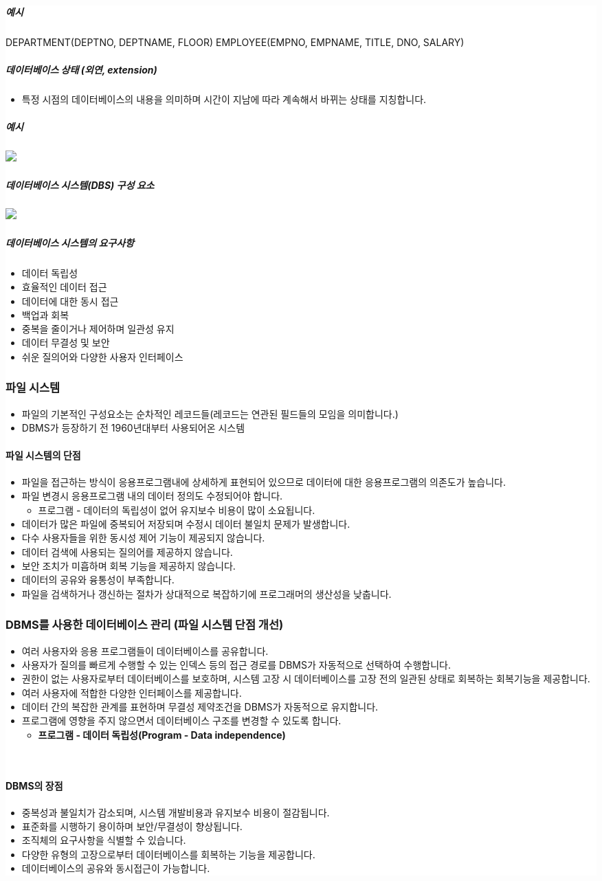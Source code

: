 ##### 예시
DEPARTMENT(DEPTNO, DEPTNAME, FLOOR)
EMPLOYEE(EMPNO, EMPNAME, TITLE, DNO, SALARY)


##### 데이터베이스 상태 (외연, extension)
- 특정 시점의 데이터베이스의 내용을 의미하며 시간이 지남에 따라 계속해서 바뀌는 상태를 지칭합니다.

##### 예시
![](https://velog.velcdn.com/images/seo78200/post/f0c806c5-24cd-4e36-97e3-a582588d24fe/image.png)

##### 데이터베이스 시스템(DBS) 구성 요소
![](https://velog.velcdn.com/images/seo78200/post/debcdf01-d8f9-4198-af71-b68171c76fad/image.png)

##### 데이터베이스 시스템의 요구사항
- 데이터 독립성
- 효율적인 데이터 접근
- 데이터에 대한 동시 접근
- 백업과 회복
- 중복을 줄이거나 제어하며 일관성 유지
- 데이터 무결성 및 보안
- 쉬운 질의어와 다양한 사용자 인터페이스

### 파일 시스템
- 파일의 기본적인 구성요소는 순차적인 레코드들(레코드는 연관된 필드들의 모임을 의미합니다.)
- DBMS가 등장하기 전 1960년대부터 사용되어온 시스템

#### 파일 시스템의 단점
- 파일을 접근하는 방식이 응용프로그램내에 상세하게 표현되어 있으므로 데이터에 대한 응용프로그램의 의존도가 높습니다.
- 파일 변경시 응용프로그램 내의 데이터 정의도 수정되어야 합니다.
   - 프로그램 - 데이터의 독립성이 없어 유지보수 비용이 많이 소요됩니다.
- 데이터가 많은 파일에 중복되어 저장되며 수정시 데이터 불일치 문제가 발생합니다.
- 다수 사용자들을 위한 동시성 제어 기능이 제공되지 않습니다.
- 데이터 검색에 사용되는 질의어를 제공하지 않습니다.
- 보안 조치가 미흡하며 회복 기능을 제공하지 않습니다.
- 데이터의 공유와 융통성이 부족합니다.
- 파일을 검색하거나 갱신하는 절차가 상대적으로 복잡하기에 프로그래머의 생산성을 낮춥니다.


### DBMS를 사용한 데이터베이스 관리 (파일 시스템 단점 개선)
- 여러 사용자와 응용 프로그램들이 데이터베이스를 공유합니다.
- 사용자가 질의를 빠르게 수행할 수 있는 인덱스 등의 접근 경로를 DBMS가 자동적으로 선택하여 수행합니다.
- 권한이 없는 사용자로부터 데이터베이스를 보호하며, 시스템 고장 시 데이터베이스를 고장 전의 일관된 상태로 회복하는 회복기능을 제공합니다.
- 여러 사용자에 적합한 다양한 인터페이스를 제공합니다.
- 데이터 간의 복잡한 관계를 표현하며 무결성 제약조건을 DBMS가 자동적으로 유지합니다.
- 프로그램에 영향을 주지 않으면서 데이터베이스 구조를 변경할 수 있도록 합니다.
    - **프로그램 - 데이터 독립성(Program - Data independence)**

<br>

#### DBMS의 장점
- 중복성과 불일치가 감소되며, 시스템 개발비용과 유지보수 비용이 절감됩니다.
- 표준화를 시행하기 용이하며 보안/무결성이 향상됩니다.
- 조직체의 요구사항을 식별할 수 있습니다.
- 다양한 유형의 고장으로부터 데이터베이스를 회복하는 기능을 제공합니다.
- 데이터베이스의 공유와 동시접근이 가능합니다.
